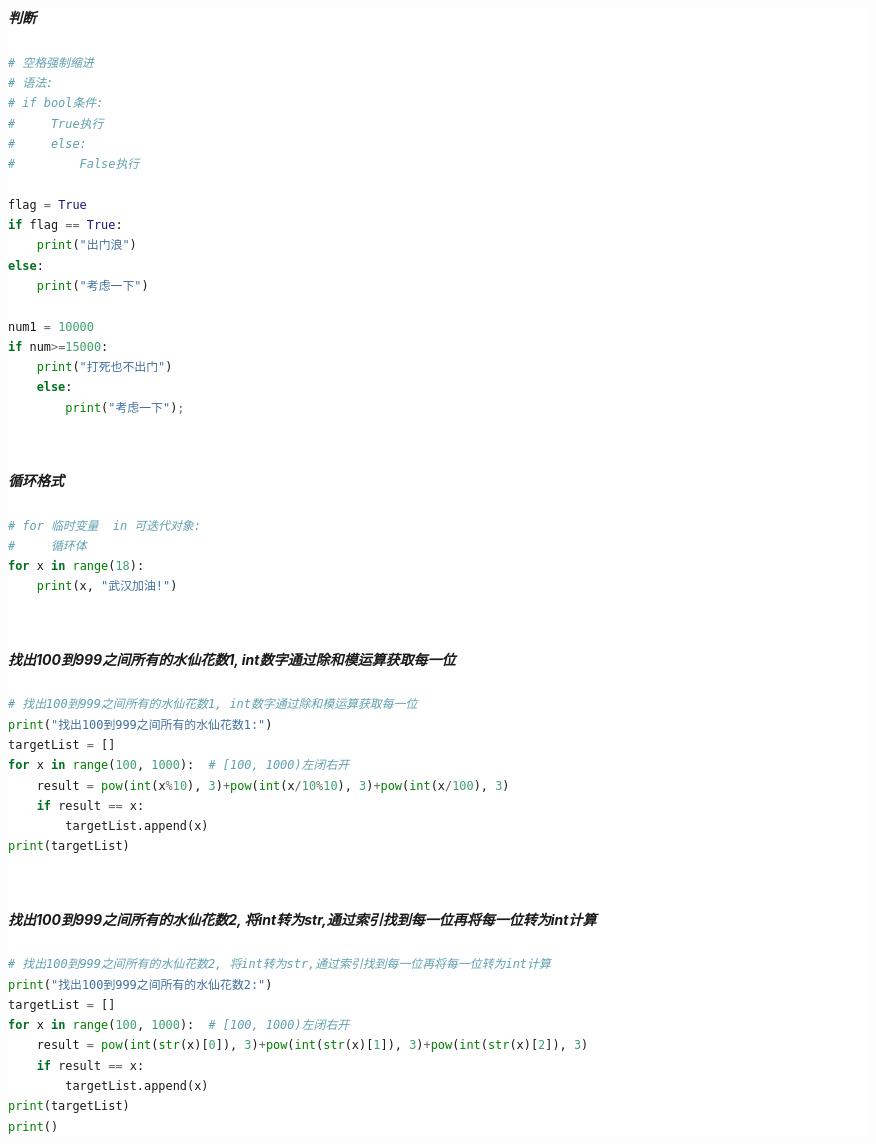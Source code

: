 ##### 判断
```python
# 空格强制缩进
# 语法:
# if bool条件:
#     True执行
#     else:
#         False执行

flag = True
if flag == True:
    print("出门浪")
else:
    print("考虑一下")

num1 = 10000
if num>=15000:
    print("打死也不出门")
    else:
        print("考虑一下");
```



</br>

##### 循环格式
```python
# for 临时变量  in 可迭代对象:
#     循环体
for x in range(18):
    print(x, "武汉加油!")
```

</br>

##### 找出100到999之间所有的水仙花数1, int数字通过除和模运算获取每一位

```python
# 找出100到999之间所有的水仙花数1, int数字通过除和模运算获取每一位
print("找出100到999之间所有的水仙花数1:")
targetList = []
for x in range(100, 1000):  # [100, 1000)左闭右开
    result = pow(int(x%10), 3)+pow(int(x/10%10), 3)+pow(int(x/100), 3)
    if result == x:
        targetList.append(x)
print(targetList)
```



</br>

##### 找出100到999之间所有的水仙花数2, 将int转为str,通过索引找到每一位再将每一位转为int计算

```python
# 找出100到999之间所有的水仙花数2, 将int转为str,通过索引找到每一位再将每一位转为int计算
print("找出100到999之间所有的水仙花数2:")
targetList = []
for x in range(100, 1000):  # [100, 1000)左闭右开
    result = pow(int(str(x)[0]), 3)+pow(int(str(x)[1]), 3)+pow(int(str(x)[2]), 3)
    if result == x:
        targetList.append(x)
print(targetList)
print()
```
